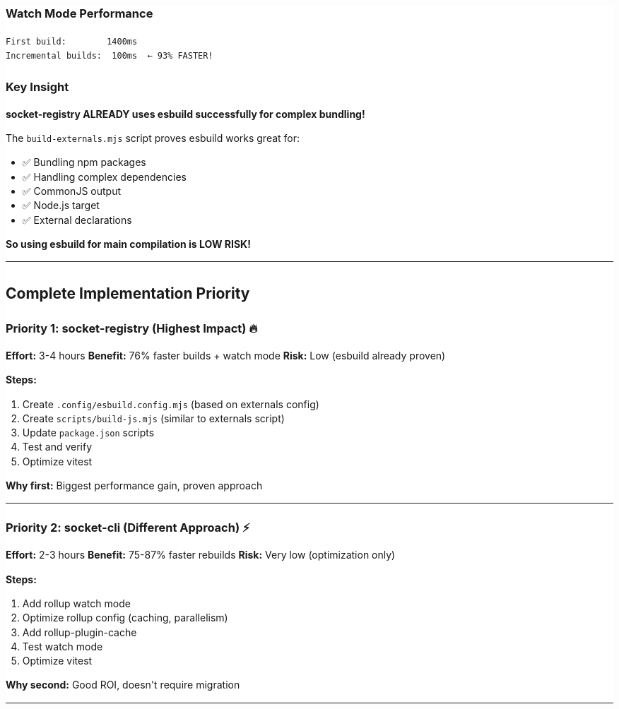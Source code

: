 ### Watch Mode Performance
```bash
First build:        1400ms
Incremental builds:  100ms  ← 93% FASTER!
```

### Key Insight
**socket-registry ALREADY uses esbuild successfully for complex bundling!**

The `build-externals.mjs` script proves esbuild works great for:
- ✅ Bundling npm packages
- ✅ Handling complex dependencies
- ✅ CommonJS output
- ✅ Node.js target
- ✅ External declarations

**So using esbuild for main compilation is LOW RISK!**

---

## Complete Implementation Priority

### Priority 1: socket-registry (Highest Impact) 🔥
**Effort:** 3-4 hours
**Benefit:** 76% faster builds + watch mode
**Risk:** Low (esbuild already proven)

**Steps:**
1. Create `.config/esbuild.config.mjs` (based on externals config)
2. Create `scripts/build-js.mjs` (similar to externals script)
3. Update `package.json` scripts
4. Test and verify
5. Optimize vitest

**Why first:** Biggest performance gain, proven approach

---

### Priority 2: socket-cli (Different Approach) ⚡
**Effort:** 2-3 hours
**Benefit:** 75-87% faster rebuilds
**Risk:** Very low (optimization only)

**Steps:**
1. Add rollup watch mode
2. Optimize rollup config (caching, parallelism)
3. Add rollup-plugin-cache
4. Test watch mode
5. Optimize vitest

**Why second:** Good ROI, doesn't require migration

---
